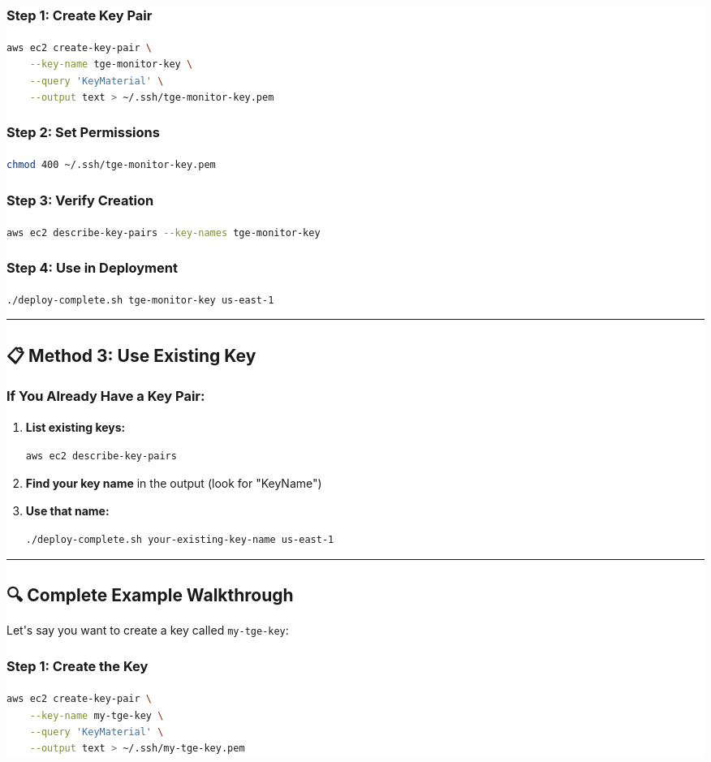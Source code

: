 ### Step 1: Create Key Pair
```bash
aws ec2 create-key-pair \
    --key-name tge-monitor-key \
    --query 'KeyMaterial' \
    --output text > ~/.ssh/tge-monitor-key.pem
```

### Step 2: Set Permissions
```bash
chmod 400 ~/.ssh/tge-monitor-key.pem
```

### Step 3: Verify Creation
```bash
aws ec2 describe-key-pairs --key-names tge-monitor-key
```

### Step 4: Use in Deployment
```bash
./deploy-complete.sh tge-monitor-key us-east-1
```

---

## 📋 Method 3: Use Existing Key

### If You Already Have a Key Pair:

1. **List existing keys:**
   ```bash
   aws ec2 describe-key-pairs
   ```

2. **Find your key name** in the output (look for "KeyName")

3. **Use that name:**
   ```bash
   ./deploy-complete.sh your-existing-key-name us-east-1
   ```

---

## 🔍 Complete Example Walkthrough

Let's say you want to create a key called `my-tge-key`:

### Step 1: Create the Key
```bash
aws ec2 create-key-pair \
    --key-name my-tge-key \
    --query 'KeyMaterial' \
    --output text > ~/.ssh/my-tge-key.pem
```
